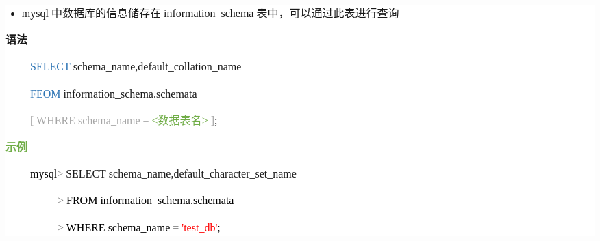 <ul type=disc style='direction:ltr;unicode-bidi:embed;margin-top:0in;
 margin-bottom:0in'>
 <li style='margin-top:0;margin-bottom:0;vertical-align:middle'><span
     style='font-family:"Comic Sans MS";font-size:12.0pt' lang=en-US>mysql </span><span
     style='font-family:"Microsoft YaHei UI";font-size:12.0pt' lang=zh-CN>中数据库的信息储存在</span><span
     style='font-family:"Microsoft YaHei UI";font-size:12.0pt' lang=en-US> </span><span
     style='font-family:"Comic Sans MS";font-size:12.0pt' lang=zh-CN>information_schema</span><span
     style='font-family:"Comic Sans MS";font-size:12.0pt' lang=en-US> </span><span
     style='font-family:"Microsoft YaHei UI";font-size:12.0pt' lang=zh-CN>表中，可以通过此表进行查询</span></li>
</ul>

<p style='font-family:"Microsoft YaHei UI";font-size:12.0pt'><span
style='font-weight:bold'>语法</span></p>

<p style='margin-left:.375in;font-family:"Comic Sans MS";font-size:
12.0pt'><span style='color:#2E75B5' lang=en-US>SELECT</span><span lang=zh-CN>
schema_name,default_collation_name </span></p>

<p style='margin-left:.375in;font-family:"Comic Sans MS";font-size:
12.0pt'><span style='color:#2E75B5' lang=en-US>FEOM</span><span lang=zh-CN>
information_schema.schemata</span></p>

<p style='margin-left:.375in;font-size:12.0pt'><span
style='font-family:"Comic Sans MS";color:#A5A5A5' lang=en-US>[ WHERE</span><span
style='font-family:"Comic Sans MS"' lang=zh-CN> </span><span style='font-family:
"Comic Sans MS";color:#A5A5A5' lang=zh-CN>schema_name = </span><span
style='font-family:"Comic Sans MS";color:#70AD47' lang=en-US>&lt;</span><span
style='font-family:"Microsoft YaHei UI";color:#70AD47' lang=zh-CN>数据表名</span><span
style='font-family:"Comic Sans MS";color:#70AD47' lang=en-US>&gt; </span><span
style='font-family:"Comic Sans MS";color:#A5A5A5' lang=en-US>]</span><span
style='font-family:"Comic Sans MS"' lang=zh-CN>;</span></p>

<p style='font-family:"Microsoft YaHei UI";font-size:12.0pt;
color:#70AD47'><span style='font-weight:bold'>示例</span></p>

<p style='margin-left:.375in;font-family:"Comic Sans MS";font-size:
12.0pt'><span style='color:black' lang=zh-CN>mysql</span><span
style='color:gray' lang=zh-CN>&gt;</span><span style='color:gray' lang=en-US> </span><span
lang=en-US>SELECT</span><span lang=zh-CN>
schema_name,default_character_set_name </span></p>

<p style='margin-left:.75in;font-family:"Comic Sans MS";font-size:
12.0pt'><span style='color:gray' lang=en-US><span
style='mso-spacerun:yes'> </span></span><span style='color:gray' lang=zh-CN>&gt;</span><span
style='color:gray' lang=en-US> </span><span style='color:black' lang=en-US>FROM</span><span
style='color:black' lang=zh-CN> information_schema.schemata </span></p>

<p style='margin-left:.75in;font-family:"Comic Sans MS";font-size:
12.0pt'><span style='color:gray' lang=en-US><span
style='mso-spacerun:yes'> </span></span><span style='color:gray' lang=zh-CN>&gt;</span><span
style='color:gray' lang=en-US> </span><span style='color:black' lang=en-US>WHERE</span><span
style='color:black' lang=zh-CN> schema_name </span><span style='color:gray'
lang=zh-CN>= </span><span style='color:red' lang=zh-CN>'</span><span
style='color:red' lang=en-US>test_db</span><span style='color:red' lang=zh-CN>'</span><span
style='color:black' lang=zh-CN>;</span></p>
